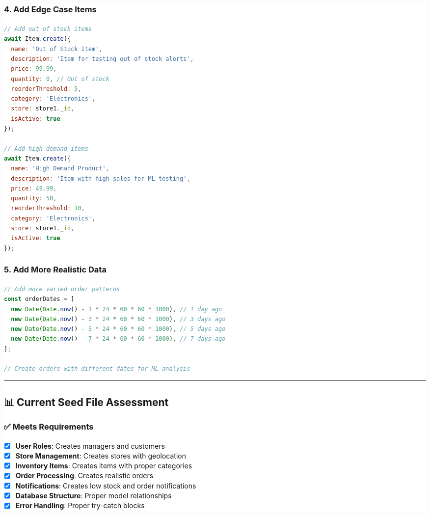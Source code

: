 ### **4. Add Edge Case Items**
```javascript
// Add out of stock items
await Item.create({
  name: 'Out of Stock Item',
  description: 'Item for testing out of stock alerts',
  price: 99.99,
  quantity: 0, // Out of stock
  reorderThreshold: 5,
  category: 'Electronics',
  store: store1._id,
  isActive: true
});

// Add high-demand items
await Item.create({
  name: 'High Demand Product',
  description: 'Item with high sales for ML testing',
  price: 49.99,
  quantity: 50,
  reorderThreshold: 10,
  category: 'Electronics',
  store: store1._id,
  isActive: true
});
```

### **5. Add More Realistic Data**
```javascript
// Add more varied order patterns
const orderDates = [
  new Date(Date.now() - 1 * 24 * 60 * 60 * 1000), // 1 day ago
  new Date(Date.now() - 3 * 24 * 60 * 60 * 1000), // 3 days ago
  new Date(Date.now() - 5 * 24 * 60 * 60 * 1000), // 5 days ago
  new Date(Date.now() - 7 * 24 * 60 * 60 * 1000), // 7 days ago
];

// Create orders with different dates for ML analysis
```

---

## 📊 **Current Seed File Assessment**

### **✅ Meets Requirements**
- [x] **User Roles**: Creates managers and customers
- [x] **Store Management**: Creates stores with geolocation
- [x] **Inventory Items**: Creates items with proper categories
- [x] **Order Processing**: Creates realistic orders
- [x] **Notifications**: Creates low stock and order notifications
- [x] **Database Structure**: Proper model relationships
- [x] **Error Handling**: Proper try-catch blocks
